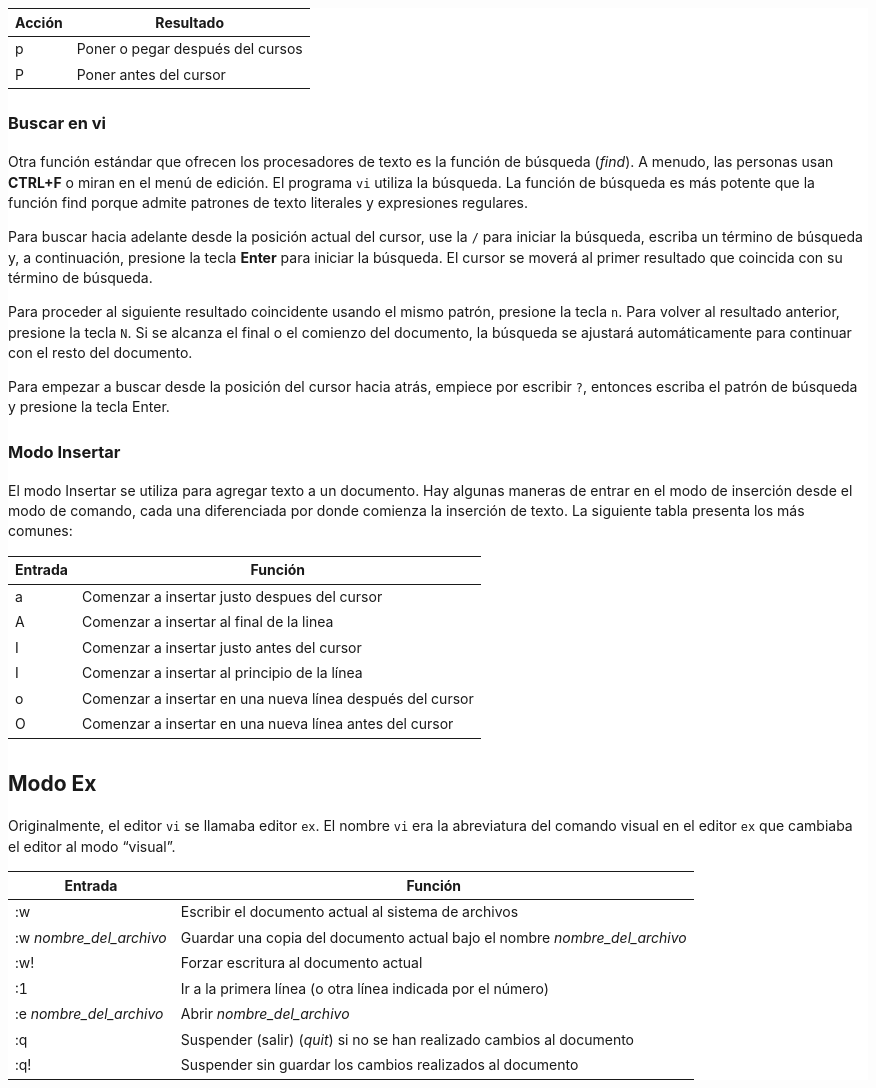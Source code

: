 | Acción | Resultado                        |
| ------ | -------------------------------- |
| p      | Poner o pegar después del cursos |
| P      | Poner antes del cursor           |

### Buscar en vi

Otra función estándar que ofrecen los procesadores de texto es la función de búsqueda (_find_). A menudo, las personas usan **CTRL+F** o miran en el menú de edición. El programa `vi` utiliza la búsqueda. La función de búsqueda es más potente que la función find porque admite patrones de texto literales y expresiones regulares.

Para buscar hacia adelante desde la posición actual del cursor, use la `/` para iniciar la búsqueda, escriba un término de búsqueda y, a continuación, presione la tecla **Enter** para iniciar la búsqueda. El cursor se moverá al primer resultado que coincida con su término de búsqueda.

Para proceder al siguiente resultado coincidente usando el mismo patrón, presione la tecla `n`. Para volver al resultado anterior, presione la tecla `N`. Si se alcanza el final o el comienzo del documento, la búsqueda se ajustará automáticamente para continuar con el resto del documento.

Para empezar a buscar desde la posición del cursor hacia atrás, empiece por escribir `?`, entonces escriba el patrón de búsqueda y presione la tecla Enter.

### Modo Insertar

El modo Insertar se utiliza para agregar texto a un documento. Hay algunas maneras de entrar en el modo de inserción desde el modo de comando, cada una diferenciada por donde comienza la inserción de texto. La siguiente tabla presenta los más comunes:

| Entrada | Función                                                   |
| ------- | --------------------------------------------------------- |
| a       | Comenzar a insertar justo despues del cursor              |
| A       | Comenzar a insertar al final de la linea                  |
| I       | Comenzar a insertar justo antes del cursor                |
| I       | Comenzar a insertar al principio de la línea              |
| o       | Comenzar a insertar en una nueva línea después del cursor |
| O       | Comenzar a insertar en una nueva línea antes del cursor   |

## Modo Ex

Originalmente, el editor `vi` se llamaba editor `ex`. El nombre `vi` era la abreviatura del comando visual en el editor `ex` que cambiaba el editor al modo “visual”.

| Entrada                 | Función                                                                    |
| ----------------------- | -------------------------------------------------------------------------- |
| :w                      | Escribir el documento actual al sistema de archivos                        |
| :w _nombre_del_archivo_ | Guardar una copia del documento actual bajo el nombre _nombre_del_archivo_ |
| :w!                     | Forzar escritura al documento actual                                       |
| :1                      | Ir a la primera línea (o otra línea indicada por el número)                |
| :e _nombre_del_archivo_ | Abrir _nombre_del_archivo_                                                 |
| :q                      | Suspender (salir) (_quit_) si no se han realizado cambios al documento     |
| :q!                     | Suspender sin guardar los cambios realizados al documento                  |

